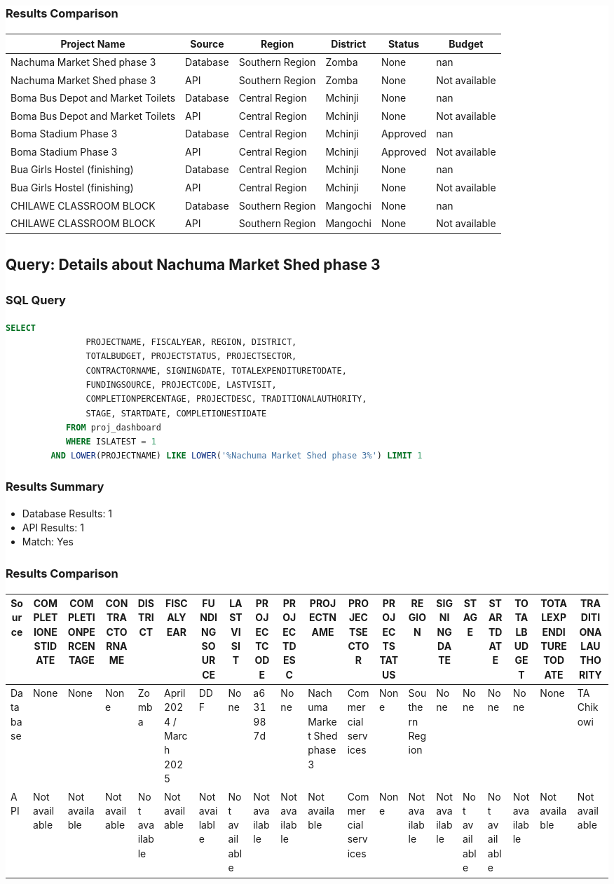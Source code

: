 ### Results Comparison

| Project Name | Source | Region | District | Status | Budget |
|--------------|---------|---------|-----------|---------|----------|
|  Nachuma Market Shed phase 3 | Database | Southern Region | Zomba | None | nan |
| Nachuma Market Shed phase 3 | API | Southern Region | Zomba | None | Not available |
| Boma Bus Depot and Market Toilets | Database | Central Region | Mchinji | None | nan |
| Boma Bus Depot and Market Toilets | API | Central Region | Mchinji | None | Not available |
| Boma Stadium Phase 3 | Database | Central Region | Mchinji | Approved | nan |
| Boma Stadium Phase 3 | API | Central Region | Mchinji | Approved | Not available |
| Bua Girls Hostel (finishing) | Database | Central Region | Mchinji | None | nan |
| Bua Girls Hostel (finishing) | API | Central Region | Mchinji | None | Not available |
| CHILAWE CLASSROOM BLOCK | Database | Southern Region | Mangochi | None | nan |
| CHILAWE CLASSROOM BLOCK | API | Southern Region | Mangochi | None | Not available |

## Query: Details about Nachuma Market Shed phase 3

### SQL Query
```sql
SELECT 
                PROJECTNAME, FISCALYEAR, REGION, DISTRICT,
                TOTALBUDGET, PROJECTSTATUS, PROJECTSECTOR,
                CONTRACTORNAME, SIGNINGDATE, TOTALEXPENDITURETODATE,
                FUNDINGSOURCE, PROJECTCODE, LASTVISIT,
                COMPLETIONPERCENTAGE, PROJECTDESC, TRADITIONALAUTHORITY,
                STAGE, STARTDATE, COMPLETIONESTIDATE
            FROM proj_dashboard
            WHERE ISLATEST = 1
         AND LOWER(PROJECTNAME) LIKE LOWER('%Nachuma Market Shed phase 3%') LIMIT 1
```

### Results Summary
* Database Results: 1
* API Results: 1
* Match: Yes

### Results Comparison

| Source | COMPLETIONESTIDATE | COMPLETIONPERCENTAGE | CONTRACTORNAME | DISTRICT | FISCALYEAR | FUNDINGSOURCE | LASTVISIT | PROJECTCODE | PROJECTDESC | PROJECTNAME | PROJECTSECTOR | PROJECTSTATUS | REGION | SIGNINGDATE | STAGE | STARTDATE | TOTALBUDGET | TOTALEXPENDITURETODATE | TRADITIONALAUTHORITY |
|---|---|---|---|---|---|---|---|---|---|---|---|---|---|---|---|---|---|---|---|
| Database | None | None | None | Zomba | April 2024 / March 2025 | DDF | None | a631987d | None |  Nachuma Market Shed phase 3 | Commercial services | None | Southern Region | None | None | None | None | None | TA Chikowi |
| API | Not available | Not available | Not available | Not available | Not available | Not available | Not available | Not available | Not available | Not available | Commercial services | None | Not available | Not available | Not available | Not available | Not available | Not available | Not available |
